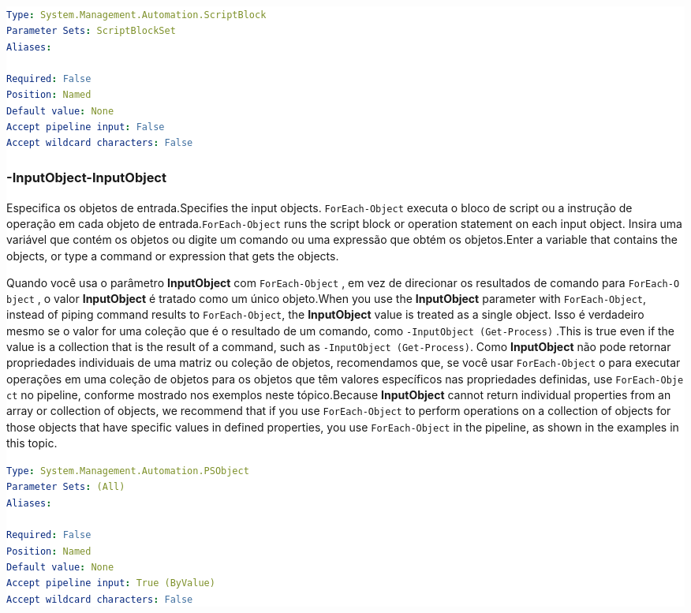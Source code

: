 ```yaml
Type: System.Management.Automation.ScriptBlock
Parameter Sets: ScriptBlockSet
Aliases:

Required: False
Position: Named
Default value: None
Accept pipeline input: False
Accept wildcard characters: False
```

### <span data-ttu-id="532b7-242">-InputObject</span><span class="sxs-lookup"><span data-stu-id="532b7-242">-InputObject</span></span>

<span data-ttu-id="532b7-243">Especifica os objetos de entrada.</span><span class="sxs-lookup"><span data-stu-id="532b7-243">Specifies the input objects.</span></span> <span data-ttu-id="532b7-244">`ForEach-Object` executa o bloco de script ou a instrução de operação em cada objeto de entrada.</span><span class="sxs-lookup"><span data-stu-id="532b7-244">`ForEach-Object` runs the script block or operation statement on each input object.</span></span> <span data-ttu-id="532b7-245">Insira uma variável que contém os objetos ou digite um comando ou uma expressão que obtém os objetos.</span><span class="sxs-lookup"><span data-stu-id="532b7-245">Enter a variable that contains the objects, or type a command or expression that gets the objects.</span></span>

<span data-ttu-id="532b7-246">Quando você usa o parâmetro **InputObject** com `ForEach-Object` , em vez de direcionar os resultados de comando para `ForEach-Object` , o valor **InputObject** é tratado como um único objeto.</span><span class="sxs-lookup"><span data-stu-id="532b7-246">When you use the **InputObject** parameter with `ForEach-Object`, instead of piping command results to `ForEach-Object`, the **InputObject** value is treated as a single object.</span></span> <span data-ttu-id="532b7-247">Isso é verdadeiro mesmo se o valor for uma coleção que é o resultado de um comando, como `-InputObject (Get-Process)` .</span><span class="sxs-lookup"><span data-stu-id="532b7-247">This is true even if the value is a collection that is the result of a command, such as `-InputObject (Get-Process)`.</span></span>
<span data-ttu-id="532b7-248">Como **InputObject** não pode retornar propriedades individuais de uma matriz ou coleção de objetos, recomendamos que, se você usar `ForEach-Object` o para executar operações em uma coleção de objetos para os objetos que têm valores específicos nas propriedades definidas, use `ForEach-Object` no pipeline, conforme mostrado nos exemplos neste tópico.</span><span class="sxs-lookup"><span data-stu-id="532b7-248">Because **InputObject** cannot return individual properties from an array or collection of objects, we recommend that if you use `ForEach-Object` to perform operations on a collection of objects for those objects that have specific values in defined properties, you use `ForEach-Object` in the pipeline, as shown in the examples in this topic.</span></span>

```yaml
Type: System.Management.Automation.PSObject
Parameter Sets: (All)
Aliases:

Required: False
Position: Named
Default value: None
Accept pipeline input: True (ByValue)
Accept wildcard characters: False
```

